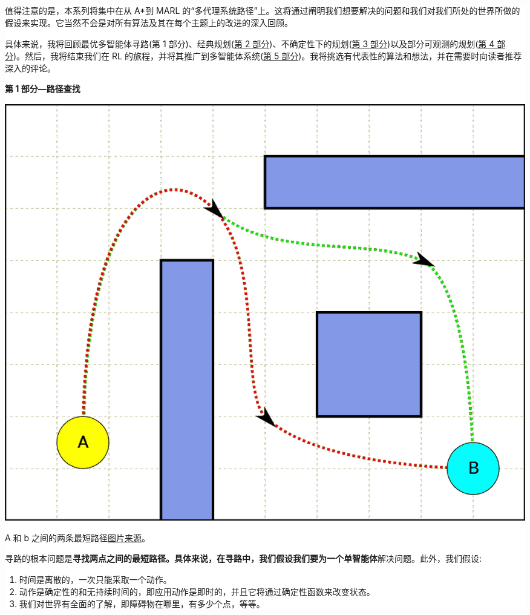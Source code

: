 值得注意的是，本系列将集中在从 A*到 MARL 的“多代理系统路径”上。这将通过阐明我们想要解决的问题和我们对我们所处的世界所做的假设来实现。它当然不会是对所有算法及其在每个主题上的改进的深入回顾。

具体来说，我将回顾最优多智能体寻路(第 1 部分)、经典规划([第 2 部分](https://omrikaduri.github.io/2021/08/07/Part-2-AI-Planning.html))、不确定性下的规划([第 3 部分](https://omrikaduri.github.io/2021/08/07/Part-3-Planning-Under-Uncertainty.html))以及部分可观测的规划([第 4 部分](https://omrikaduri.github.io/2021/08/07/Part-4-Planning-Under-Uncertatinty-and-Partial-Observability.html))。然后，我将结束我们在 RL 的旅程，并将其推广到多智能体系统([第 5 部分](https://omrikaduri.github.io/2021/08/07/Part-5-MARL.html))。我将挑选有代表性的算法和想法，并在需要时向读者推荐深入的评论。

**第 1 部分—路径查找**

![](img/dfacb617cc2e4aef40f7d05be7f60b69.png)

A 和 b 之间的两条最短路径[图片来源](https://informatika.stei.itb.ac.id/~rinaldi.munir/Matdis/2010-2011/Makalah2010/MakalahStrukdis2010-016.pdf)。

寻路的根本问题是**寻找两点之间的最短路径。**具体来说，在寻路中，我们假设我们要为一个**单智能体**解决问题。此外，我们假设:

1.  时间是离散的，一次只能采取一个动作。
2.  动作是确定性的和无持续时间的，即应用动作是即时的，并且它将通过确定性函数来改变状态。
3.  我们对世界有全面的了解，即障碍物在哪里，有多少个点，等等。
